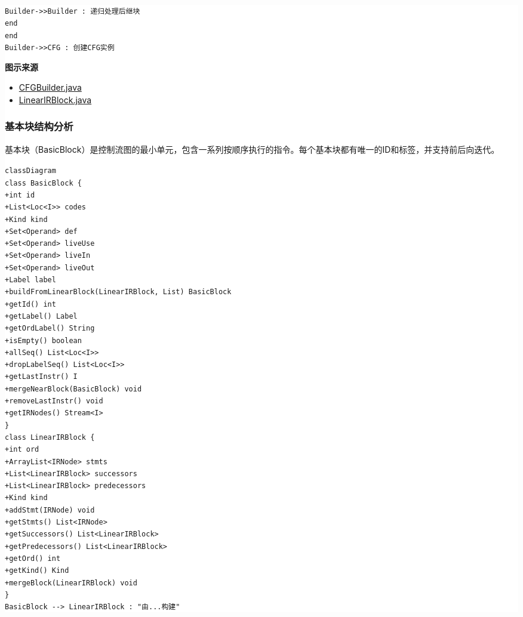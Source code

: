 ```mermaid
Builder->>Builder : 递归处理后继块
end
end
Builder->>CFG : 创建CFG实例
```

**图示来源**
- [CFGBuilder.java](file://ep20/src/main/java/org/teachfx/antlr4/ep20/pass/cfg/CFGBuilder.java#L1-L64)
- [LinearIRBlock.java](file://ep20/src/main/java/org/teachfx/antlr4/ep20/pass/cfg/LinearIRBlock.java#L1-L237)

### 基本块结构分析
基本块（BasicBlock）是控制流图的最小单元，包含一系列按顺序执行的指令。每个基本块都有唯一的ID和标签，并支持前后向迭代。

```mermaid
classDiagram
class BasicBlock {
+int id
+List<Loc<I>> codes
+Kind kind
+Set<Operand> def
+Set<Operand> liveUse
+Set<Operand> liveIn
+Set<Operand> liveOut
+Label label
+buildFromLinearBlock(LinearIRBlock, List) BasicBlock
+getId() int
+getLabel() Label
+getOrdLabel() String
+isEmpty() boolean
+allSeq() List<Loc<I>>
+dropLabelSeq() List<Loc<I>>
+getLastInstr() I
+mergeNearBlock(BasicBlock) void
+removeLastInstr() void
+getIRNodes() Stream<I>
}
class LinearIRBlock {
+int ord
+ArrayList<IRNode> stmts
+List<LinearIRBlock> successors
+List<LinearIRBlock> predecessors
+Kind kind
+addStmt(IRNode) void
+getStmts() List<IRNode>
+getSuccessors() List<LinearIRBlock>
+getPredecessors() List<LinearIRBlock>
+getOrd() int
+getKind() Kind
+mergeBlock(LinearIRBlock) void
}
BasicBlock --> LinearIRBlock : "由...构建"
```
